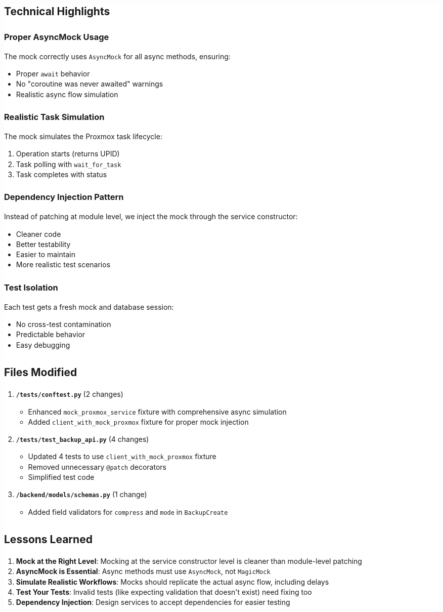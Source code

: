 ## Technical Highlights

### Proper AsyncMock Usage
The mock correctly uses `AsyncMock` for all async methods, ensuring:
- Proper `await` behavior
- No "coroutine was never awaited" warnings
- Realistic async flow simulation

### Realistic Task Simulation
The mock simulates the Proxmox task lifecycle:
1. Operation starts (returns UPID)
2. Task polling with `wait_for_task`
3. Task completes with status

### Dependency Injection Pattern
Instead of patching at module level, we inject the mock through the service constructor:
- Cleaner code
- Better testability
- Easier to maintain
- More realistic test scenarios

### Test Isolation
Each test gets a fresh mock and database session:
- No cross-test contamination
- Predictable behavior
- Easy debugging

## Files Modified

1. **`/tests/conftest.py`** (2 changes)
   - Enhanced `mock_proxmox_service` fixture with comprehensive async simulation
   - Added `client_with_mock_proxmox` fixture for proper mock injection

2. **`/tests/test_backup_api.py`** (4 changes)
   - Updated 4 tests to use `client_with_mock_proxmox` fixture
   - Removed unnecessary `@patch` decorators
   - Simplified test code

3. **`/backend/models/schemas.py`** (1 change)
   - Added field validators for `compress` and `mode` in `BackupCreate`

## Lessons Learned

1. **Mock at the Right Level**: Mocking at the service constructor level is cleaner than module-level patching
2. **AsyncMock is Essential**: Async methods must use `AsyncMock`, not `MagicMock`
3. **Simulate Realistic Workflows**: Mocks should replicate the actual async flow, including delays
4. **Test Your Tests**: Invalid tests (like expecting validation that doesn't exist) need fixing too
5. **Dependency Injection**: Design services to accept dependencies for easier testing
